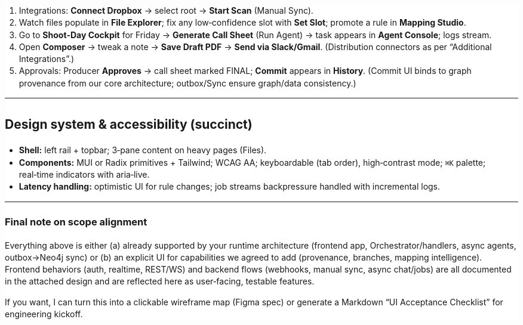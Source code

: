 1. Integrations: **Connect Dropbox** → select root → **Start Scan** (Manual Sync).&#x20;
2. Watch files populate in **File Explorer**; fix any low‑confidence slot with **Set Slot**; promote a rule in **Mapping Studio**.&#x20;
3. Go to **Shoot‑Day Cockpit** for Friday → **Generate Call Sheet** (Run Agent) → task appears in **Agent Console**; logs stream.&#x20;
4. Open **Composer** → tweak a note → **Save Draft PDF** → **Send via Slack/Gmail**. (Distribution connectors as per “Additional Integrations”.)&#x20;
5. Approvals: Producer **Approves** → call sheet marked FINAL; **Commit** appears in **History**. (Commit UI binds to graph provenance from our core architecture; outbox/Sync ensure graph/data consistency.)&#x20;

---

## Design system & accessibility (succinct)

* **Shell:** left rail + topbar; 3‑pane content on heavy pages (Files).
* **Components:** MUI or Radix primitives + Tailwind; WCAG AA; keyboardable (tab order), high‑contrast mode; `⌘K` palette; real‑time indicators with aria‑live.
* **Latency handling:** optimistic UI for rule changes; job streams backpressure handled with incremental logs.

---

### Final note on scope alignment

Everything above is either (a) already supported by your runtime architecture (frontend app, Orchestrator/handlers, async agents, outbox→Neo4j sync) or (b) an explicit UI for capabilities we agreed to add (provenance, branches, mapping intelligence). Frontend behaviors (auth, realtime, REST/WS) and backend flows (webhooks, manual sync, async chat/jobs) are all documented in the attached design and are reflected here as user‑facing, testable features.   &#x20;

If you want, I can turn this into a clickable wireframe map (Figma spec) or generate a Markdown “UI Acceptance Checklist” for engineering kickoff.
